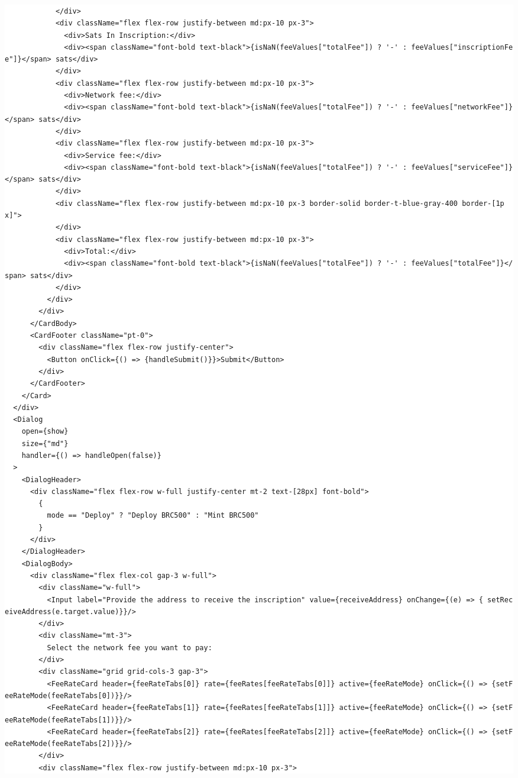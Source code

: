                 </div>
                <div className="flex flex-row justify-between md:px-10 px-3">
                  <div>Sats In Inscription:</div>
                  <div><span className="font-bold text-black">{isNaN(feeValues["totalFee"]) ? '-' : feeValues["inscriptionFee"]}</span> sats</div>
                </div>
                <div className="flex flex-row justify-between md:px-10 px-3">
                  <div>Network fee:</div>
                  <div><span className="font-bold text-black">{isNaN(feeValues["totalFee"]) ? '-' : feeValues["networkFee"]}</span> sats</div>
                </div>
                <div className="flex flex-row justify-between md:px-10 px-3">
                  <div>Service fee:</div>
                  <div><span className="font-bold text-black">{isNaN(feeValues["totalFee"]) ? '-' : feeValues["serviceFee"]}</span> sats</div>
                </div>
                <div className="flex flex-row justify-between md:px-10 px-3 border-solid border-t-blue-gray-400 border-[1px]">
                </div>
                <div className="flex flex-row justify-between md:px-10 px-3">
                  <div>Total:</div>
                  <div><span className="font-bold text-black">{isNaN(feeValues["totalFee"]) ? '-' : feeValues["totalFee"]}</span> sats</div>
                </div>
              </div>
            </div>
          </CardBody>
          <CardFooter className="pt-0">
            <div className="flex flex-row justify-center">
              <Button onClick={() => {handleSubmit()}}>Submit</Button>
            </div>
          </CardFooter>
        </Card>
      </div>
      <Dialog
        open={show}
        size={"md"}
        handler={() => handleOpen(false)}
      >
        <DialogHeader>
          <div className="flex flex-row w-full justify-center mt-2 text-[28px] font-bold">
            {
              mode == "Deploy" ? "Deploy BRC500" : "Mint BRC500"
            }
          </div>
        </DialogHeader>
        <DialogBody>
          <div className="flex flex-col gap-3 w-full">
            <div className="w-full">
              <Input label="Provide the address to receive the inscription" value={receiveAddress} onChange={(e) => { setReceiveAddress(e.target.value)}}/>
            </div>
            <div className="mt-3">
              Select the network fee you want to pay:
            </div>
            <div className="grid grid-cols-3 gap-3">
              <FeeRateCard header={feeRateTabs[0]} rate={feeRates[feeRateTabs[0]]} active={feeRateMode} onClick={() => {setFeeRateMode(feeRateTabs[0])}}/>
              <FeeRateCard header={feeRateTabs[1]} rate={feeRates[feeRateTabs[1]]} active={feeRateMode} onClick={() => {setFeeRateMode(feeRateTabs[1])}}/>
              <FeeRateCard header={feeRateTabs[2]} rate={feeRates[feeRateTabs[2]]} active={feeRateMode} onClick={() => {setFeeRateMode(feeRateTabs[2])}}/>
            </div>
            <div className="flex flex-row justify-between md:px-10 px-3">